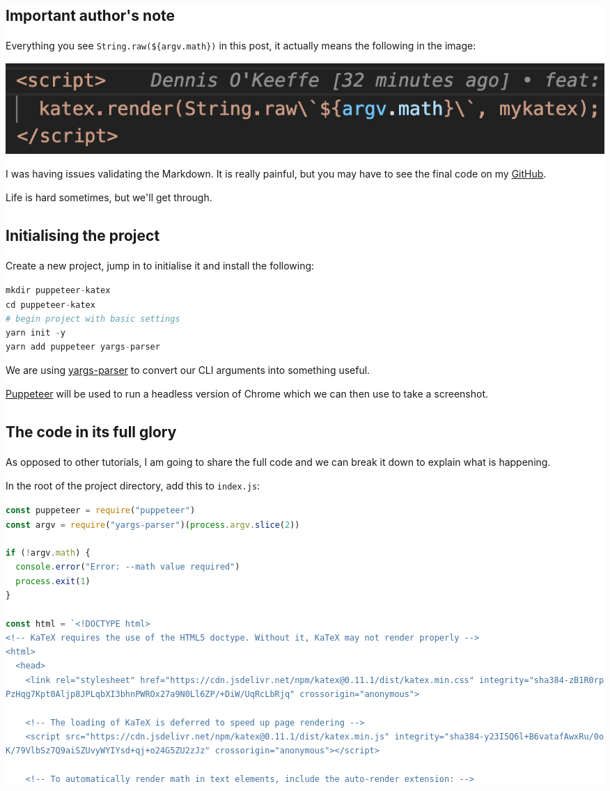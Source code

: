 ## Important author's note

Everything you see `String.raw(${argv.math})` in this post, it actually means the following in the image:

![What I mean for String.raw](../assets/2020-07-01-string-raw.png)

I was having issues validating the Markdown. It is really painful, but you may have to see the final code on my [GitHub](https://github.com/okeeffed/puppeteer-katex).

Life is hard sometimes, but we'll get through.

## Initialising the project

Create a new project, jump in to initialise it and install the following:

```s
mkdir puppeteer-katex
cd puppeteer-katex
# begin project with basic settings
yarn init -y
yarn add puppeteer yargs-parser
```

We are using [yargs-parser](https://github.com/yargs/yargs-parser) to convert our CLI arguments into something useful.

[Puppeteer](https://github.com/puppeteer/puppeteer) will be used to run a headless version of Chrome which we can then use to take a screenshot.

## The code in its full glory

As opposed to other tutorials, I am going to share the full code and we can break it down to explain what is happening.

In the root of the project directory, add this to `index.js`:

```javascript
const puppeteer = require("puppeteer")
const argv = require("yargs-parser")(process.argv.slice(2))

if (!argv.math) {
  console.error("Error: --math value required")
  process.exit(1)
}

const html = `<!DOCTYPE html>
<!-- KaTeX requires the use of the HTML5 doctype. Without it, KaTeX may not render properly -->
<html>
  <head>
    <link rel="stylesheet" href="https://cdn.jsdelivr.net/npm/katex@0.11.1/dist/katex.min.css" integrity="sha384-zB1R0rpPzHqg7Kpt0Aljp8JPLqbXI3bhnPWROx27a9N0Ll6ZP/+DiW/UqRcLbRjq" crossorigin="anonymous">

    <!-- The loading of KaTeX is deferred to speed up page rendering -->
    <script src="https://cdn.jsdelivr.net/npm/katex@0.11.1/dist/katex.min.js" integrity="sha384-y23I5Q6l+B6vatafAwxRu/0oK/79VlbSz7Q9aiSZUvyWYIYsd+qj+o24G5ZU2zJz" crossorigin="anonymous"></script>

    <!-- To automatically render math in text elements, include the auto-render extension: -->
```